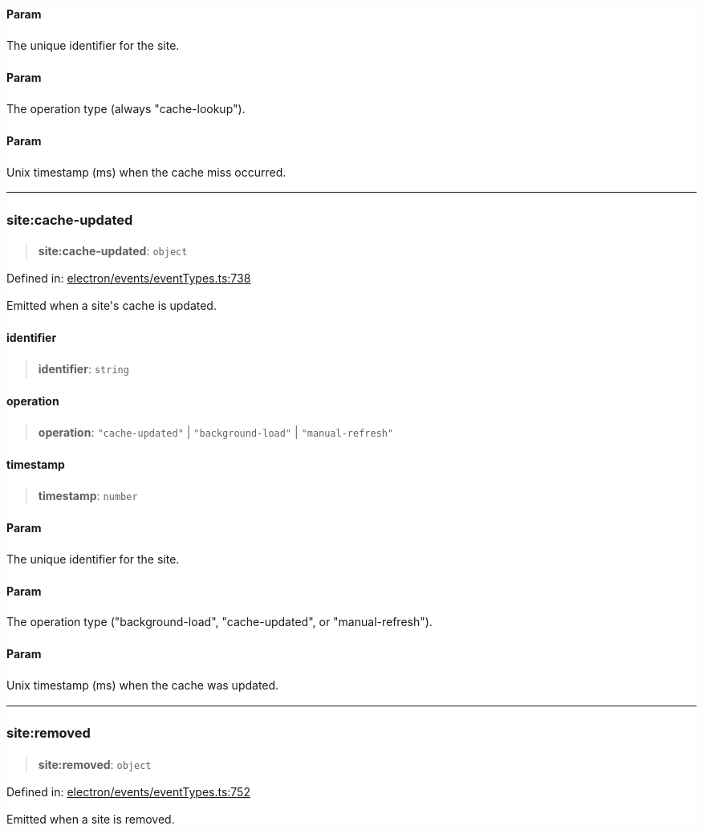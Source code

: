 #### Param

The unique identifier for the site.

#### Param

The operation type (always "cache-lookup").

#### Param

Unix timestamp (ms) when the cache miss occurred.

***

### site:cache-updated

> **site:cache-updated**: `object`

Defined in: [electron/events/eventTypes.ts:738](https://github.com/Nick2bad4u/Uptime-Watcher/blob/main/electron/events/eventTypes.ts#L738)

Emitted when a site's cache is updated.

#### identifier

> **identifier**: `string`

#### operation

> **operation**: `"cache-updated"` \| `"background-load"` \| `"manual-refresh"`

#### timestamp

> **timestamp**: `number`

#### Param

The unique identifier for the site.

#### Param

The operation type ("background-load",
  "cache-updated", or "manual-refresh").

#### Param

Unix timestamp (ms) when the cache was updated.

***

### site:removed

> **site:removed**: `object`

Defined in: [electron/events/eventTypes.ts:752](https://github.com/Nick2bad4u/Uptime-Watcher/blob/main/electron/events/eventTypes.ts#L752)

Emitted when a site is removed.
